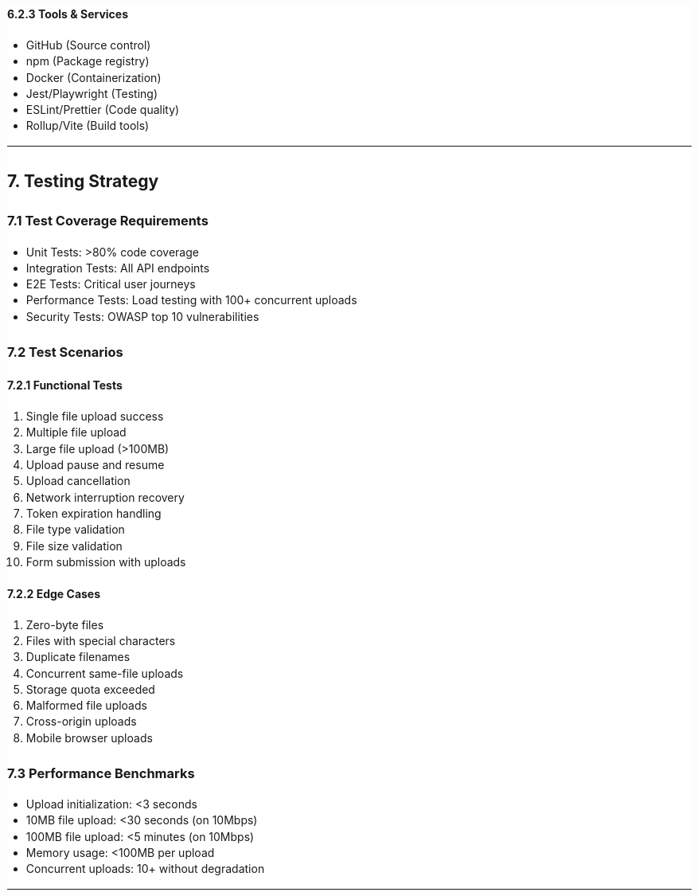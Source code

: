 #### 6.2.3 Tools & Services
- GitHub (Source control)
- npm (Package registry)
- Docker (Containerization)
- Jest/Playwright (Testing)
- ESLint/Prettier (Code quality)
- Rollup/Vite (Build tools)

---

## 7. Testing Strategy

### 7.1 Test Coverage Requirements
- Unit Tests: >80% code coverage
- Integration Tests: All API endpoints
- E2E Tests: Critical user journeys
- Performance Tests: Load testing with 100+ concurrent uploads
- Security Tests: OWASP top 10 vulnerabilities

### 7.2 Test Scenarios

#### 7.2.1 Functional Tests
1. Single file upload success
2. Multiple file upload
3. Large file upload (>100MB)
4. Upload pause and resume
5. Upload cancellation
6. Network interruption recovery
7. Token expiration handling
8. File type validation
9. File size validation
10. Form submission with uploads

#### 7.2.2 Edge Cases
1. Zero-byte files
2. Files with special characters
3. Duplicate filenames
4. Concurrent same-file uploads
5. Storage quota exceeded
6. Malformed file uploads
7. Cross-origin uploads
8. Mobile browser uploads

### 7.3 Performance Benchmarks
- Upload initialization: <3 seconds
- 10MB file upload: <30 seconds (on 10Mbps)
- 100MB file upload: <5 minutes (on 10Mbps)
- Memory usage: <100MB per upload
- Concurrent uploads: 10+ without degradation

---